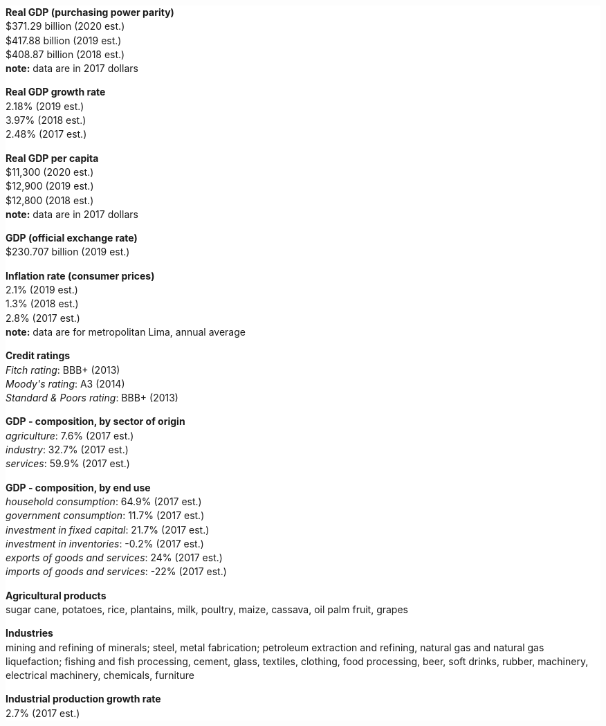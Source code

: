 **Real GDP (purchasing power parity)**<br>
$371.29 billion (2020 est.)<br>
$417.88 billion (2019 est.)<br>
$408.87 billion (2018 est.)<br>
<strong>note:</strong> data are in 2017 dollars<br>

**Real GDP growth rate**<br>
2.18% (2019 est.)<br>
3.97% (2018 est.)<br>
2.48% (2017 est.)<br>

**Real GDP per capita**<br>
$11,300 (2020 est.)<br>
$12,900 (2019 est.)<br>
$12,800 (2018 est.)<br>
<strong>note:</strong> data are in 2017 dollars<br>

**GDP (official exchange rate)**<br>
$230.707 billion (2019 est.)<br>

**Inflation rate (consumer prices)**<br>
2.1% (2019 est.)<br>
1.3% (2018 est.)<br>
2.8% (2017 est.)<br>
<strong>note:</strong> data are for metropolitan Lima, annual average<br>

**Credit ratings**<br>
_Fitch rating_: BBB+ (2013)<br>
_Moody's rating_: A3 (2014)<br>
_Standard & Poors rating_: BBB+ (2013)<br>

**GDP - composition, by sector of origin**<br>
_agriculture_: 7.6% (2017 est.)<br>
_industry_: 32.7% (2017 est.)<br>
_services_: 59.9% (2017 est.)<br>

**GDP - composition, by end use**<br>
_household consumption_: 64.9% (2017 est.)<br>
_government consumption_: 11.7% (2017 est.)<br>
_investment in fixed capital_: 21.7% (2017 est.)<br>
_investment in inventories_: -0.2% (2017 est.)<br>
_exports of goods and services_: 24% (2017 est.)<br>
_imports of goods and services_: -22% (2017 est.)<br>

**Agricultural products**<br>
sugar cane, potatoes, rice, plantains, milk, poultry, maize, cassava, oil palm fruit, grapes<br>

**Industries**<br>
mining and refining of minerals; steel, metal fabrication; petroleum extraction and refining, natural gas and natural gas liquefaction; fishing and fish processing, cement, glass, textiles, clothing, food processing, beer, soft drinks, rubber, machinery, electrical machinery, chemicals, furniture<br>

**Industrial production growth rate**<br>
2.7% (2017 est.)<br>
